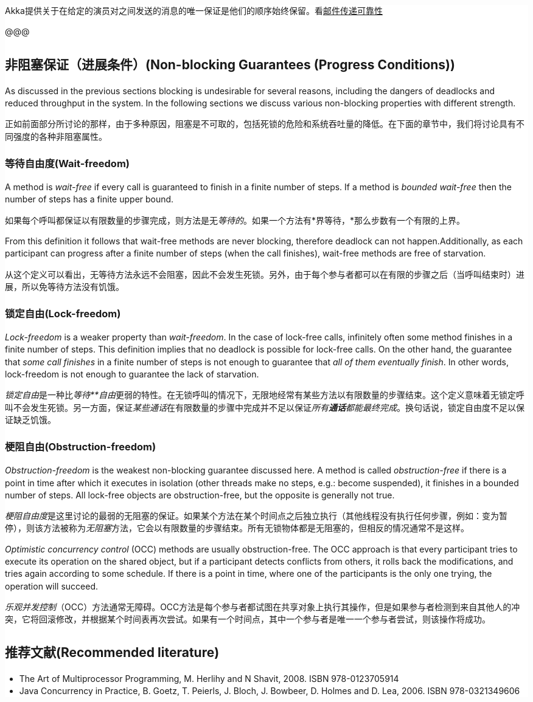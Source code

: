 Akka提供关于在给定的演员对之间发送的消息的唯一保证是他们的顺序始终保留。看[邮件传递可靠性](https://doc.akka.io/docs/akka/current/general/message-delivery-reliability.html)

@@@

## 非阻塞保证（进展条件）(Non-blocking Guarantees (Progress Conditions))

As discussed in the previous sections blocking is undesirable for several reasons, including the dangers of deadlocks and reduced throughput in the system. In the following sections we discuss various non-blocking properties with different strength.

正如前面部分所讨论的那样，由于多种原因，阻塞是不可取的，包括死锁的危险和系统吞吐量的降低。在下面的章节中，我们将讨论具有不同强度的各种非阻塞属性。

### 等待自由度(Wait-freedom)

A method is *wait-free* if every call is guaranteed to finish in a finite number of steps. If a method is
*bounded wait-free* then the number of steps has a finite upper bound.

如果每个呼叫都保证以有限数量的步骤完成，则方法是无*等待的*。如果一个方法有*界等待，*那么步数有一个有限的上界。

From this definition it follows that wait-free methods are never blocking, therefore deadlock can not happen.Additionally, as each participant can progress after a finite number of steps (when the call finishes), wait-free methods are free of starvation.

从这个定义可以看出，无等待方法永远不会阻塞，因此不会发生死锁。另外，由于每个参与者都可以在有限的步骤之后（当呼叫结束时）进展，所以免等待方法没有饥饿。

### 锁定自由(Lock-freedom)

*Lock-freedom* is a weaker property than *wait-freedom*. In the case of lock-free calls, infinitely often some method finishes in a finite number of steps. This definition implies that no deadlock is possible for lock-free calls. On the other hand, the guarantee that *some call finishes* in a finite number of steps is not enough to guarantee that *all of them eventually finish*. In other words, lock-freedom is not enough to guarantee the lack of starvation.

*锁定自由*是一种比*等待**自由*更弱的特性。在无锁呼叫的情况下，无限地经常有某些方法以有限数量的步骤结束。这个定义意味着无锁定呼叫不会发生死锁。另一方面，保证*某些通话*在有限数量的步骤中完成并不足以保证*所有**通话**都能最终完成*。换句话说，锁定自由度不足以保证缺乏饥饿。

### 梗阻自由(Obstruction-freedom)

*Obstruction-freedom* is the weakest non-blocking guarantee discussed here. A method is called *obstruction-free* if there is a point in time after which it executes in isolation (other threads make no steps, e.g.: become suspended), it finishes in a bounded number of steps. All lock-free objects are obstruction-free, but the opposite is generally not true.

*梗阻自由度*是这里讨论的最弱的无阻塞的保证。如果某个方法在某个时间点之后独立执行（其他线程没有执行任何步骤，例如：变为暂停），则该方法被称为*无阻塞*方法，它会以有限数量的步骤结束。所有无锁物体都是无阻塞的，但相反的情况通常不是这样。

*Optimistic concurrency control* (OCC) methods are usually obstruction-free. The OCC approach is that every participant tries to execute its operation on the shared object, but if a participant detects conflicts from others, it rolls back the modifications, and tries again according to some schedule. If there is a point in time, where one of the participants is the only one trying, the operation will succeed.

*乐观并发控制*（OCC）方法通常无障碍。OCC方法是每个参与者都试图在共享对象上执行其操作，但是如果参与者检测到来自其他人的冲突，它将回滚修改，并根据某个时间表再次尝试。如果有一个时间点，其中一个参与者是唯一一个参与者尝试，则该操作将成功。

## 推荐文献(Recommended literature)

 * The Art of Multiprocessor Programming, M. Herlihy and N Shavit, 2008. ISBN 978-0123705914
 * Java Concurrency in Practice, B. Goetz, T. Peierls, J. Bloch, J. Bowbeer, D. Holmes and D. Lea, 2006. ISBN 978-0321349606
